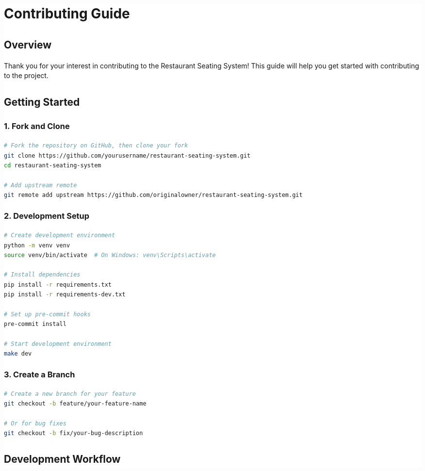 # Contributing Guide

## Overview

Thank you for your interest in contributing to the Restaurant Seating System! This guide will help you get started with contributing to the project.

## Getting Started

### 1. Fork and Clone

```bash
# Fork the repository on GitHub, then clone your fork
git clone https://github.com/yourusername/restaurant-seating-system.git
cd restaurant-seating-system

# Add upstream remote
git remote add upstream https://github.com/originalowner/restaurant-seating-system.git
```

### 2. Development Setup

```bash
# Create development environment
python -m venv venv
source venv/bin/activate  # On Windows: venv\Scripts\activate

# Install dependencies
pip install -r requirements.txt
pip install -r requirements-dev.txt

# Set up pre-commit hooks
pre-commit install

# Start development environment
make dev
```

### 3. Create a Branch

```bash
# Create a new branch for your feature
git checkout -b feature/your-feature-name

# Or for bug fixes
git checkout -b fix/your-bug-description
```

## Development Workflow
